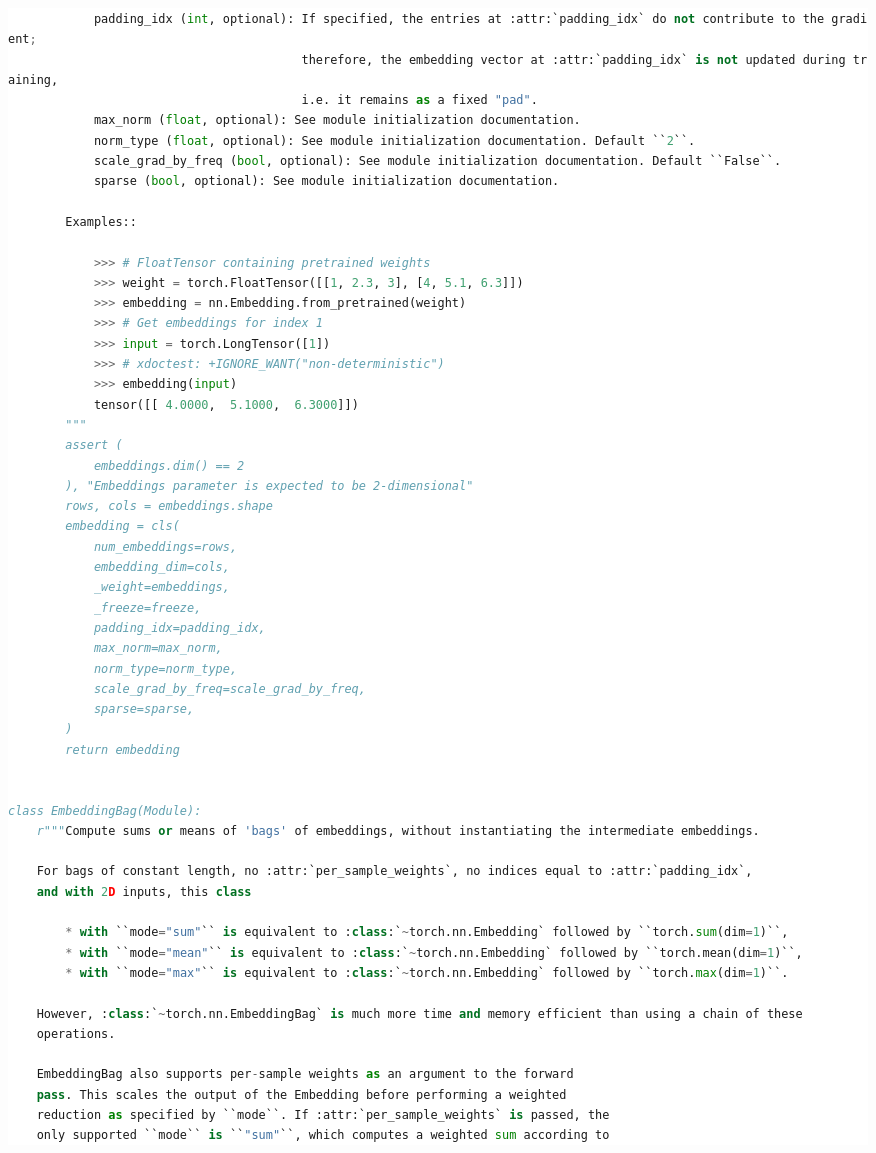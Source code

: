 ```python
            padding_idx (int, optional): If specified, the entries at :attr:`padding_idx` do not contribute to the gradient;
                                         therefore, the embedding vector at :attr:`padding_idx` is not updated during training,
                                         i.e. it remains as a fixed "pad".
            max_norm (float, optional): See module initialization documentation.
            norm_type (float, optional): See module initialization documentation. Default ``2``.
            scale_grad_by_freq (bool, optional): See module initialization documentation. Default ``False``.
            sparse (bool, optional): See module initialization documentation.

        Examples::

            >>> # FloatTensor containing pretrained weights
            >>> weight = torch.FloatTensor([[1, 2.3, 3], [4, 5.1, 6.3]])
            >>> embedding = nn.Embedding.from_pretrained(weight)
            >>> # Get embeddings for index 1
            >>> input = torch.LongTensor([1])
            >>> # xdoctest: +IGNORE_WANT("non-deterministic")
            >>> embedding(input)
            tensor([[ 4.0000,  5.1000,  6.3000]])
        """
        assert (
            embeddings.dim() == 2
        ), "Embeddings parameter is expected to be 2-dimensional"
        rows, cols = embeddings.shape
        embedding = cls(
            num_embeddings=rows,
            embedding_dim=cols,
            _weight=embeddings,
            _freeze=freeze,
            padding_idx=padding_idx,
            max_norm=max_norm,
            norm_type=norm_type,
            scale_grad_by_freq=scale_grad_by_freq,
            sparse=sparse,
        )
        return embedding


class EmbeddingBag(Module):
    r"""Compute sums or means of 'bags' of embeddings, without instantiating the intermediate embeddings.

    For bags of constant length, no :attr:`per_sample_weights`, no indices equal to :attr:`padding_idx`,
    and with 2D inputs, this class

        * with ``mode="sum"`` is equivalent to :class:`~torch.nn.Embedding` followed by ``torch.sum(dim=1)``,
        * with ``mode="mean"`` is equivalent to :class:`~torch.nn.Embedding` followed by ``torch.mean(dim=1)``,
        * with ``mode="max"`` is equivalent to :class:`~torch.nn.Embedding` followed by ``torch.max(dim=1)``.

    However, :class:`~torch.nn.EmbeddingBag` is much more time and memory efficient than using a chain of these
    operations.

    EmbeddingBag also supports per-sample weights as an argument to the forward
    pass. This scales the output of the Embedding before performing a weighted
    reduction as specified by ``mode``. If :attr:`per_sample_weights` is passed, the
    only supported ``mode`` is ``"sum"``, which computes a weighted sum according to
```